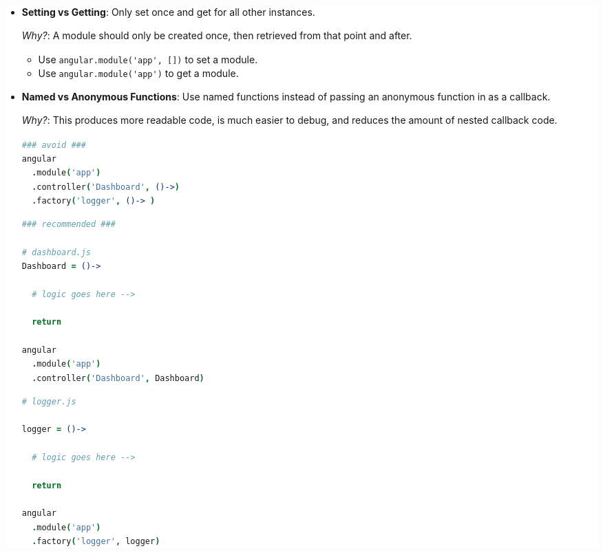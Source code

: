   - **Setting vs Getting**: Only set once and get for all other instances.

	*Why?*: A module should only be created once, then retrieved from that point and after.

  	  - Use `angular.module('app', [])` to set a module.
  	  - Use  `angular.module('app')` to get a module.

  - **Named vs Anonymous Functions**: Use named functions instead of passing an anonymous function in as a callback.

	*Why?*: This produces more readable code, is much easier to debug, and reduces the amount of nested callback code.

    ```coffeescript
    ### avoid ###
    angular
      .module('app')
      .controller('Dashboard', ()->)
      .factory('logger', ()-> )
    ```

    ```coffeescript
    ### recommended ###

    # dashboard.js
    Dashboard = ()->

      # logic goes here -->

      return

    angular
      .module('app')
      .controller('Dashboard', Dashboard)
    ```

    ```coffeescript
    # logger.js

    logger = ()->

      # logic goes here -->

      return

    angular
      .module('app')
      .factory('logger', logger)
    ```
